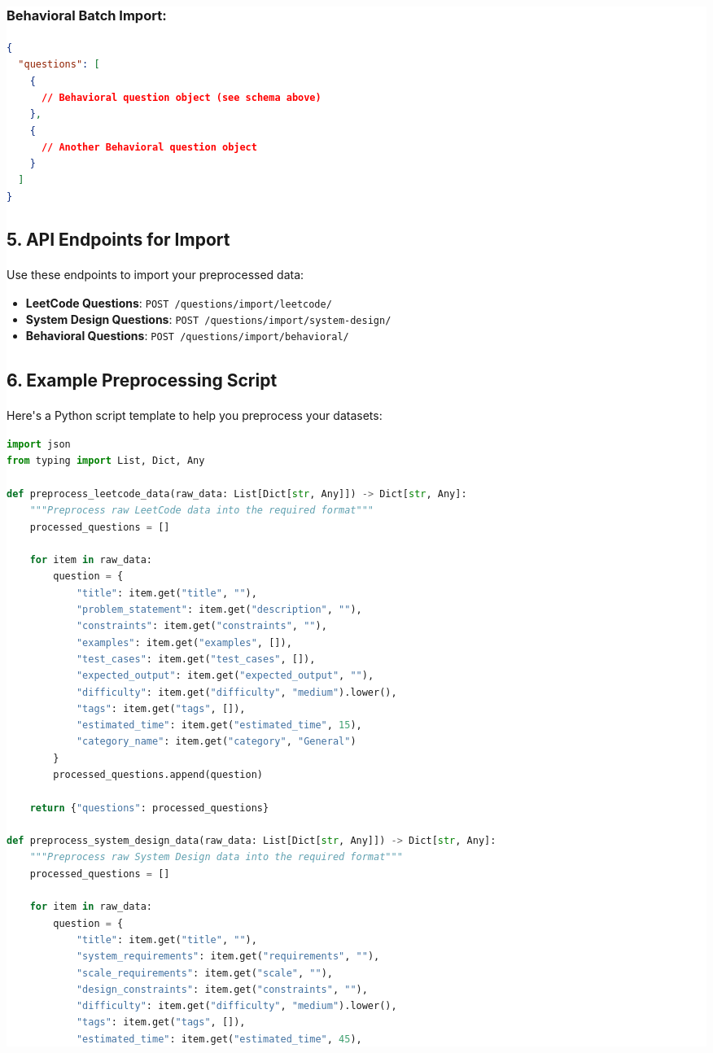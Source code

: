 ### Behavioral Batch Import:
```json
{
  "questions": [
    {
      // Behavioral question object (see schema above)
    },
    {
      // Another Behavioral question object
    }
  ]
}
```

## 5. API Endpoints for Import

Use these endpoints to import your preprocessed data:

- **LeetCode Questions**: `POST /questions/import/leetcode/`
- **System Design Questions**: `POST /questions/import/system-design/`
- **Behavioral Questions**: `POST /questions/import/behavioral/`

## 6. Example Preprocessing Script

Here's a Python script template to help you preprocess your datasets:

```python
import json
from typing import List, Dict, Any

def preprocess_leetcode_data(raw_data: List[Dict[str, Any]]) -> Dict[str, Any]:
    """Preprocess raw LeetCode data into the required format"""
    processed_questions = []
    
    for item in raw_data:
        question = {
            "title": item.get("title", ""),
            "problem_statement": item.get("description", ""),
            "constraints": item.get("constraints", ""),
            "examples": item.get("examples", []),
            "test_cases": item.get("test_cases", []),
            "expected_output": item.get("expected_output", ""),
            "difficulty": item.get("difficulty", "medium").lower(),
            "tags": item.get("tags", []),
            "estimated_time": item.get("estimated_time", 15),
            "category_name": item.get("category", "General")
        }
        processed_questions.append(question)
    
    return {"questions": processed_questions}

def preprocess_system_design_data(raw_data: List[Dict[str, Any]]) -> Dict[str, Any]:
    """Preprocess raw System Design data into the required format"""
    processed_questions = []
    
    for item in raw_data:
        question = {
            "title": item.get("title", ""),
            "system_requirements": item.get("requirements", ""),
            "scale_requirements": item.get("scale", ""),
            "design_constraints": item.get("constraints", ""),
            "difficulty": item.get("difficulty", "medium").lower(),
            "tags": item.get("tags", []),
            "estimated_time": item.get("estimated_time", 45),
```